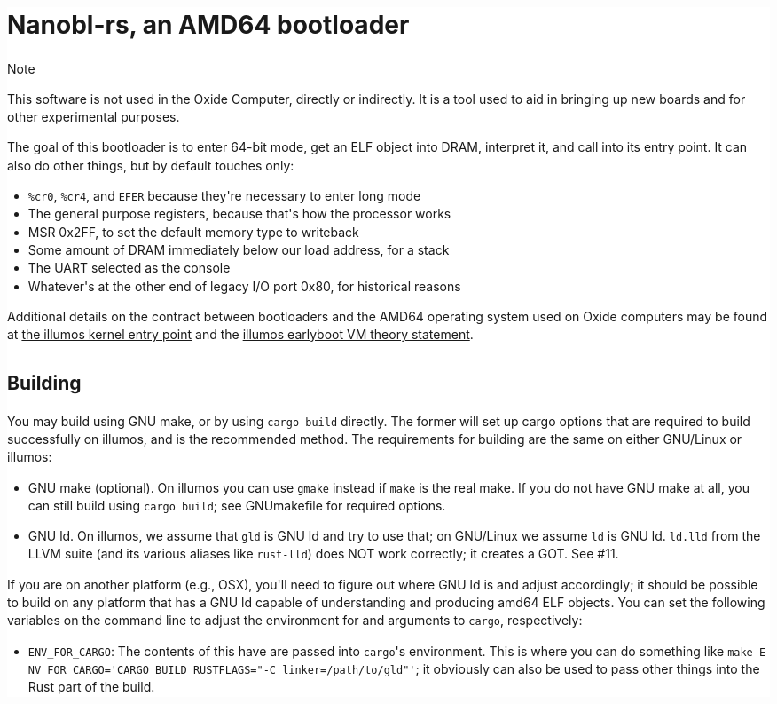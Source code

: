 # Nanobl-rs, an AMD64 bootloader

> [!NOTE]
> This software is not used in the Oxide Computer, directly or indirectly.
> It is a tool used to aid in bringing up new boards and for other
> experimental purposes.

The goal of this bootloader is to enter 64-bit mode, get an ELF object into
DRAM, interpret it, and call into its entry point.  It can also do other
things, but by default touches only:

* `%cr0`, `%cr4`, and `EFER` because they're necessary to enter long mode
* The general purpose registers, because that's how the processor works
* MSR 0x2FF, to set the default memory type to writeback
* Some amount of DRAM immediately below our load address, for a stack
* The UART selected as the console
* Whatever's at the other end of legacy I/O port 0x80, for historical reasons

Additional details on the contract between bootloaders and the AMD64 operating
system used on Oxide computers may be found at [the illumos kernel entry
point](https://github.com/oxidecomputer/illumos-gate/blob/6602c7873f4b6fbdd5a1b44abe31f038c9f61e6e/usr/src/uts/oxide/os/fakebop.c#L530)
and the [illumos earlyboot VM theory
statement](https://github.com/oxidecomputer/illumos-gate/blob/6602c7873f4b6fbdd5a1b44abe31f038c9f61e6e/usr/src/uts/oxide/vm/kboot_mmu.c#L90).

## Building

You may build using GNU make, or by using `cargo build` directly.  The former
will set up cargo options that are required to build successfully on illumos,
and is the recommended method.  The requirements for building are the same on
either GNU/Linux or illumos:

- GNU make (optional).  On illumos you can use `gmake` instead if `make` is
  the real make.  If you do not have GNU make at all, you can still build
using `cargo build`; see GNUmakefile for required options.

- GNU ld.  On illumos, we assume that `gld` is GNU ld and try to use that; on
  GNU/Linux we assume `ld` is GNU ld.  `ld.lld` from the LLVM suite (and its
various aliases like `rust-lld`) does NOT work correctly; it creates a GOT.
See #11.

If you are on another platform (e.g., OSX), you'll need to figure out where GNU
ld is and adjust accordingly; it should be possible to build on any platform
that has a GNU ld capable of understanding and producing amd64 ELF objects.  You
can set the following variables on the command line to adjust the environment
for and arguments to `cargo`, respectively:

- `ENV_FOR_CARGO`: The contents of this have are passed into `cargo`'s
  environment.  This is where you can do something like `make
ENV_FOR_CARGO='CARGO_BUILD_RUSTFLAGS="-C linker=/path/to/gld"'`; it obviously
can also be used to pass other things into the Rust part of the build.
